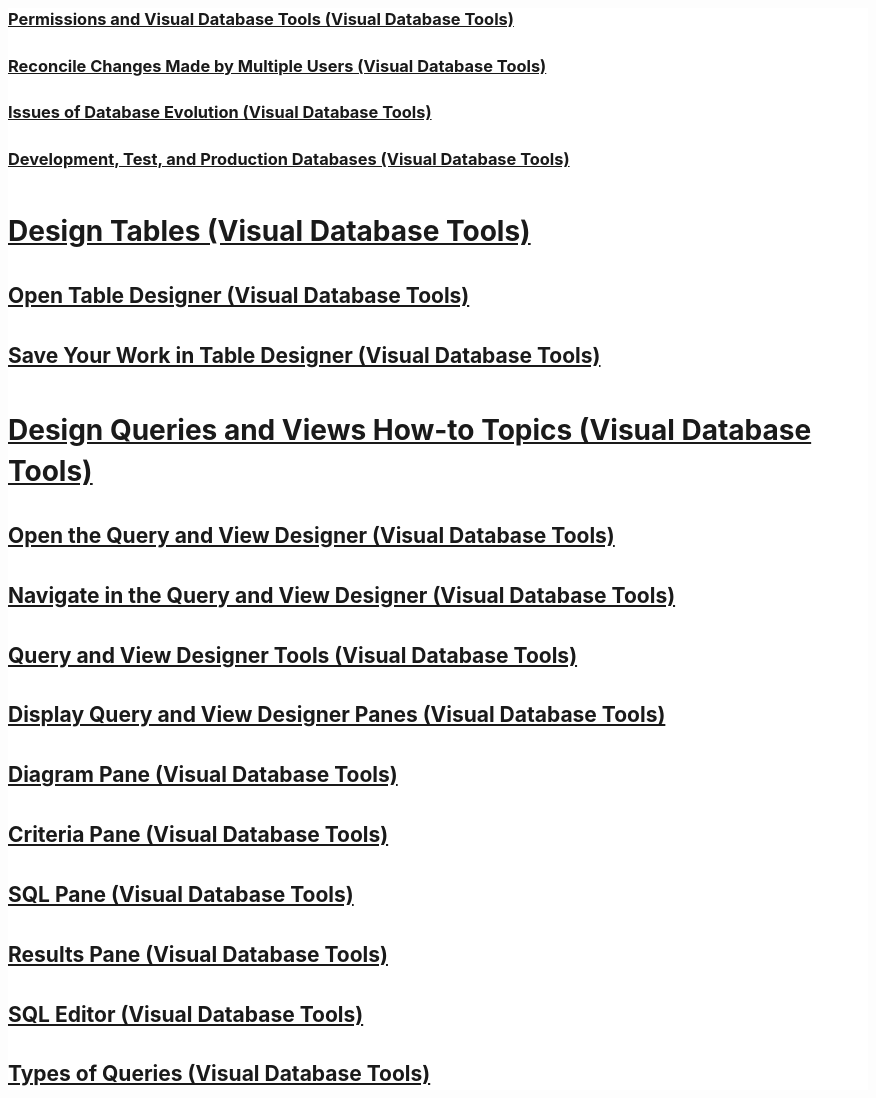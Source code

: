 ### [Permissions and Visual Database Tools (Visual Database Tools)](permissions-and-visual-database-tools-visual-database-tools.md)
### [Reconcile Changes Made by Multiple Users (Visual Database Tools)](reconcile-changes-made-by-multiple-users-visual-database-tools.md)
### [Issues of Database Evolution (Visual Database Tools)](issues-of-database-evolution-visual-database-tools.md)
### [Development, Test, and Production Databases (Visual Database Tools)](development-test-and-production-databases-visual-database-tools.md)
# [Design Tables (Visual Database Tools)](design-tables-visual-database-tools.md)
## [Open Table Designer (Visual Database Tools)](../../database-engine/open-table-designer-visual-database-tools.md)
## [Save Your Work in Table Designer (Visual Database Tools)](../../database-engine/save-your-work-in-table-designer-visual-database-tools.md)
# [Design Queries and Views How-to Topics (Visual Database Tools)](design-queries-and-views-how-to-topics-visual-database-tools.md)
## [Open the Query and View Designer (Visual Database Tools)](open-the-query-and-view-designer-visual-database-tools.md)
## [Navigate in the Query and View Designer (Visual Database Tools)](navigate-in-the-query-and-view-designer-visual-database-tools.md)
## [Query and View Designer Tools (Visual Database Tools)](query-and-view-designer-tools-visual-database-tools.md)
## [Display Query and View Designer Panes (Visual Database Tools)](display-query-and-view-designer-panes-visual-database-tools.md)
## [Diagram Pane (Visual Database Tools)](diagram-pane-visual-database-tools.md)
## [Criteria Pane (Visual Database Tools)](criteria-pane-visual-database-tools.md)
## [SQL Pane (Visual Database Tools)](sql-pane-visual-database-tools.md)
## [Results Pane (Visual Database Tools)](results-pane-visual-database-tools.md)
## [SQL Editor (Visual Database Tools)](sql-editor-visual-database-tools.md)
## [Types of Queries (Visual Database Tools)](types-of-queries-visual-database-tools.md)